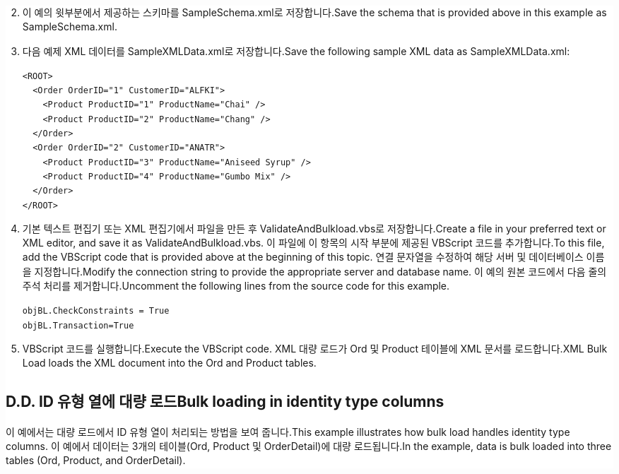 2.  <span data-ttu-id="31c3f-161">이 예의 윗부분에서 제공하는 스키마를 SampleSchema.xml로 저장합니다.</span><span class="sxs-lookup"><span data-stu-id="31c3f-161">Save the schema that is provided above in this example as SampleSchema.xml.</span></span>  
  
3.  <span data-ttu-id="31c3f-162">다음 예제 XML 데이터를 SampleXMLData.xml로 저장합니다.</span><span class="sxs-lookup"><span data-stu-id="31c3f-162">Save the following sample XML data as SampleXMLData.xml:</span></span>  
  
    ```  
    <ROOT>    
      <Order OrderID="1" CustomerID="ALFKI">  
        <Product ProductID="1" ProductName="Chai" />  
        <Product ProductID="2" ProductName="Chang" />  
      </Order>  
      <Order OrderID="2" CustomerID="ANATR">  
        <Product ProductID="3" ProductName="Aniseed Syrup" />  
        <Product ProductID="4" ProductName="Gumbo Mix" />  
      </Order>  
    </ROOT>  
    ```  
  
4.  <span data-ttu-id="31c3f-163">기본 텍스트 편집기 또는 XML 편집기에서 파일을 만든 후 ValidateAndBulkload.vbs로 저장합니다.</span><span class="sxs-lookup"><span data-stu-id="31c3f-163">Create a file in your preferred text or XML editor, and save it as ValidateAndBulkload.vbs.</span></span> <span data-ttu-id="31c3f-164">이 파일에 이 항목의 시작 부분에 제공된 VBScript 코드를 추가합니다.</span><span class="sxs-lookup"><span data-stu-id="31c3f-164">To this file, add the VBScript code that is provided above at the beginning of this topic.</span></span> <span data-ttu-id="31c3f-165">연결 문자열을 수정하여 해당 서버 및 데이터베이스 이름을 지정합니다.</span><span class="sxs-lookup"><span data-stu-id="31c3f-165">Modify the connection string to provide the appropriate server and database name.</span></span> <span data-ttu-id="31c3f-166">이 예의 원본 코드에서 다음 줄의 주석 처리를 제거합니다.</span><span class="sxs-lookup"><span data-stu-id="31c3f-166">Uncomment the following lines from the source code for this example.</span></span>  
  
    ```  
    objBL.CheckConstraints = True  
    objBL.Transaction=True  
    ```  
  
5.  <span data-ttu-id="31c3f-167">VBScript 코드를 실행합니다.</span><span class="sxs-lookup"><span data-stu-id="31c3f-167">Execute the VBScript code.</span></span> <span data-ttu-id="31c3f-168">XML 대량 로드가 Ord 및 Product 테이블에 XML 문서를 로드합니다.</span><span class="sxs-lookup"><span data-stu-id="31c3f-168">XML Bulk Load loads the XML document into the Ord and Product tables.</span></span>  
  
## <a name="d-bulk-loading-in-identity-type-columns"></a><span data-ttu-id="31c3f-169">D.</span><span class="sxs-lookup"><span data-stu-id="31c3f-169">D.</span></span> <span data-ttu-id="31c3f-170">ID 유형 열에 대량 로드</span><span class="sxs-lookup"><span data-stu-id="31c3f-170">Bulk loading in identity type columns</span></span>  
 <span data-ttu-id="31c3f-171">이 예에서는 대량 로드에서 ID 유형 열이 처리되는 방법을 보여 줍니다.</span><span class="sxs-lookup"><span data-stu-id="31c3f-171">This example illustrates how bulk load handles identity type columns.</span></span> <span data-ttu-id="31c3f-172">이 예에서 데이터는 3개의 테이블(Ord, Product 및 OrderDetail)에 대량 로드됩니다.</span><span class="sxs-lookup"><span data-stu-id="31c3f-172">In the example, data is bulk loaded into three tables (Ord, Product, and OrderDetail).</span></span>  
  